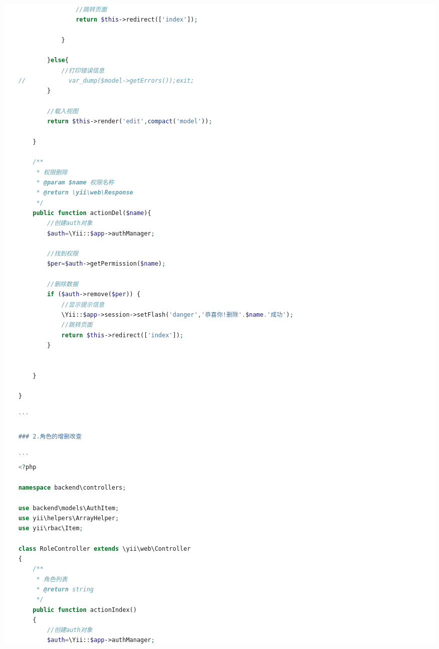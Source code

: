 ```php
                    //跳转页面
                    return $this->redirect(['index']);
    
                }
    
            }else{
                //打印错误信息
    //            var_dump($model->getErrors());exit;
            }
    
            //载入视图
            return $this->render('edit',compact('model'));
    
        }
    
        /**
         * 权限删除
         * @param $name 权限名称
         * @return \yii\web\Response
         */
        public function actionDel($name){
            //创建auth对象
            $auth=\Yii::$app->authManager;
    
            //找到权限
            $per=$auth->getPermission($name);
    
            //删除数据
            if ($auth->remove($per)) {
                //显示提示信息
                \Yii::$app->session->setFlash('danger','恭喜你!删除'.$name.'成功');
                //跳转页面
                return $this->redirect(['index']);
            }
    
    
        }
    
    }
    
    ```
    
    ### 2.角色的增删改查
    
    ```
    <?php
    
    namespace backend\controllers;
    
    use backend\models\AuthItem;
    use yii\helpers\ArrayHelper;
    use yii\rbac\Item;
    
    class RoleController extends \yii\web\Controller
    {
        /**
         * 角色列表
         * @return string
         */
        public function actionIndex()
        {
            //创建auth对象
            $auth=\Yii::$app->authManager;
```
